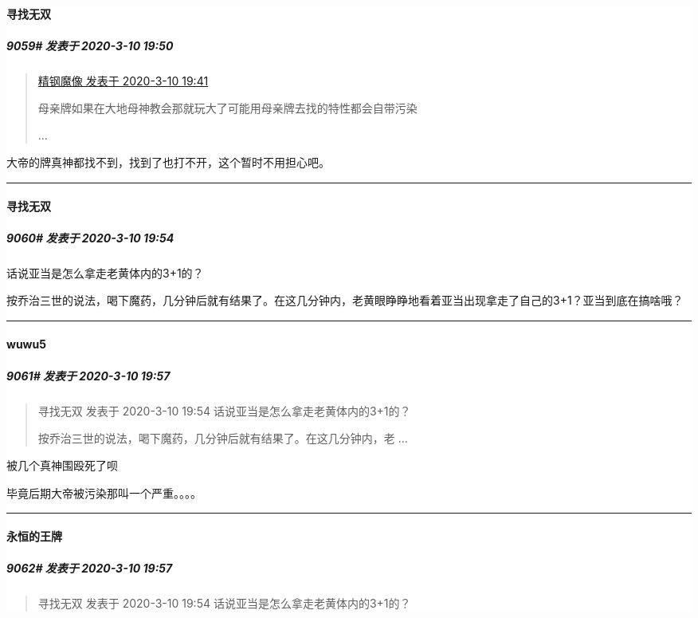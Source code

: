 ####  寻找无双  
##### 9059#       发表于 2020-3-10 19:50



<blockquote><a href="httphttps://bbs.saraba1st.com/2b/forum.php?mod=redirect&amp;goto=findpost&amp;pid=46684264&amp;ptid=1860016" target="_blank">精钢魔像 发表于 2020-3-10 19:41</a>

母亲牌如果在大地母神教会那就玩大了可能用母亲牌去找的特性都会自带污染

 ...</blockquote>
大帝的牌真神都找不到，找到了也打不开，这个暂时不用担心吧。







-----

####  寻找无双  
##### 9060#       发表于 2020-3-10 19:54




话说亚当是怎么拿走老黄体内的3+1的？

按乔治三世的说法，喝下魔药，几分钟后就有结果了。在这几分钟内，老黄眼睁睁地看着亚当出现拿走了自己的3+1？亚当到底在搞啥哦？







-----

####  wuwu5  
##### 9061#       发表于 2020-3-10 19:57



<blockquote>寻找无双 发表于 2020-3-10 19:54
话说亚当是怎么拿走老黄体内的3+1的？

按乔治三世的说法，喝下魔药，几分钟后就有结果了。在这几分钟内，老 ...</blockquote>
被几个真神围殴死了呗

毕竟后期大帝被污染那叫一个严重。。。。







-----

####  永恒的王牌  
##### 9062#       发表于 2020-3-10 19:57



<blockquote>寻找无双 发表于 2020-3-10 19:54
话说亚当是怎么拿走老黄体内的3+1的？
